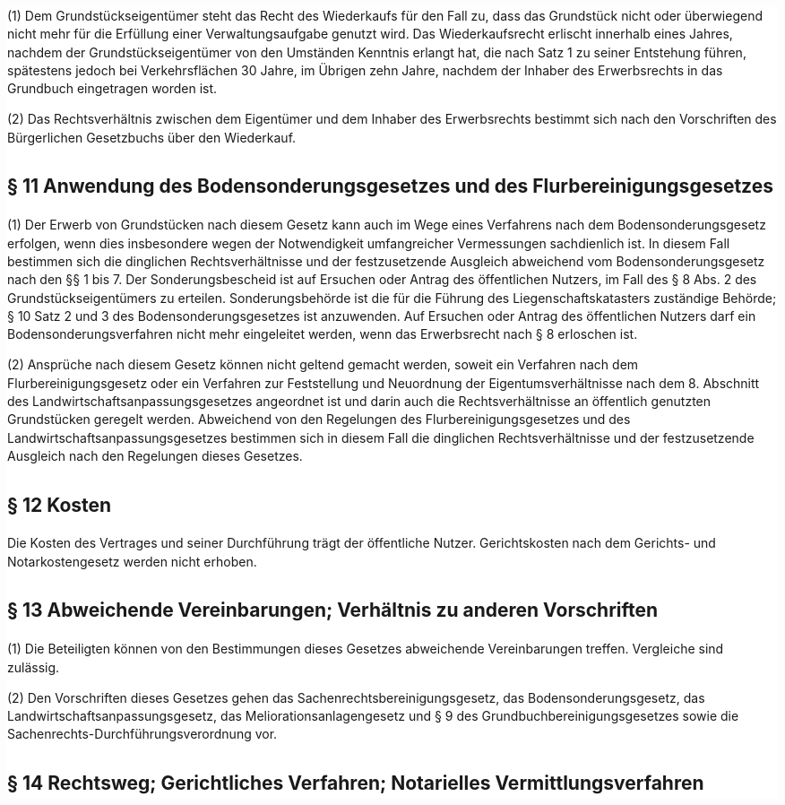 (1) Dem Grundstückseigentümer steht das Recht des Wiederkaufs für den Fall zu, dass das Grundstück nicht oder überwiegend nicht mehr für die Erfüllung einer Verwaltungsaufgabe genutzt wird. Das Wiederkaufsrecht erlischt innerhalb eines Jahres, nachdem der Grundstückseigentümer von den Umständen Kenntnis erlangt hat, die nach Satz 1 zu seiner Entstehung führen, spätestens jedoch bei Verkehrsflächen 30 Jahre, im Übrigen zehn Jahre, nachdem der Inhaber des Erwerbsrechts in das Grundbuch eingetragen worden ist.

(2) Das Rechtsverhältnis zwischen dem Eigentümer und dem Inhaber des Erwerbsrechts bestimmt sich nach den Vorschriften des Bürgerlichen Gesetzbuchs über den Wiederkauf.


## § 11 Anwendung des Bodensonderungsgesetzes und des Flurbereinigungsgesetzes

(1) Der Erwerb von Grundstücken nach diesem Gesetz kann auch im Wege eines Verfahrens nach dem Bodensonderungsgesetz erfolgen, wenn dies insbesondere wegen der Notwendigkeit umfangreicher Vermessungen sachdienlich ist. In diesem Fall bestimmen sich die dinglichen Rechtsverhältnisse und der festzusetzende Ausgleich abweichend vom Bodensonderungsgesetz nach den §§ 1 bis 7. Der Sonderungsbescheid ist auf Ersuchen oder Antrag des öffentlichen Nutzers, im Fall des § 8 Abs. 2 des Grundstückseigentümers zu erteilen. Sonderungsbehörde ist die für die Führung des Liegenschaftskatasters zuständige Behörde; § 10 Satz 2 und 3 des Bodensonderungsgesetzes ist anzuwenden. Auf Ersuchen oder Antrag des öffentlichen Nutzers darf ein Bodensonderungsverfahren nicht mehr eingeleitet werden, wenn das Erwerbsrecht nach § 8 erloschen ist.

(2) Ansprüche nach diesem Gesetz können nicht geltend gemacht werden, soweit ein Verfahren nach dem Flurbereinigungsgesetz oder ein Verfahren zur Feststellung und Neuordnung der Eigentumsverhältnisse nach dem 8. Abschnitt des Landwirtschaftsanpassungsgesetzes angeordnet ist und darin auch die Rechtsverhältnisse an öffentlich genutzten Grundstücken geregelt werden. Abweichend von den Regelungen des Flurbereinigungsgesetzes und des Landwirtschaftsanpassungsgesetzes bestimmen sich in diesem Fall die dinglichen Rechtsverhältnisse und der festzusetzende Ausgleich nach den Regelungen dieses Gesetzes.


## § 12 Kosten

Die Kosten des Vertrages und seiner Durchführung trägt der öffentliche Nutzer. Gerichtskosten nach dem Gerichts- und Notarkostengesetz werden nicht erhoben.


## § 13 Abweichende Vereinbarungen; Verhältnis zu anderen Vorschriften

(1) Die Beteiligten können von den Bestimmungen dieses Gesetzes abweichende Vereinbarungen treffen. Vergleiche sind zulässig.

(2) Den Vorschriften dieses Gesetzes gehen das Sachenrechtsbereinigungsgesetz, das Bodensonderungsgesetz, das Landwirtschaftsanpassungsgesetz, das Meliorationsanlagengesetz und § 9 des Grundbuchbereinigungsgesetzes sowie die Sachenrechts-Durchführungsverordnung vor.


## § 14 Rechtsweg; Gerichtliches Verfahren; Notarielles Vermittlungsverfahren
